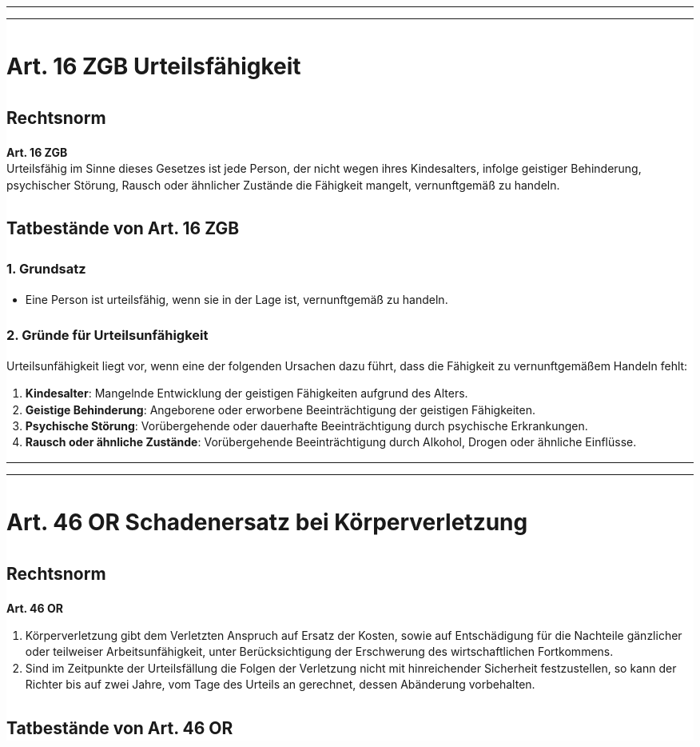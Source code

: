 
---
---
# Art. 16 ZGB Urteilsfähigkeit

## **Rechtsnorm**
**Art. 16 ZGB**  
Urteilsfähig im Sinne dieses Gesetzes ist jede Person, der nicht wegen ihres Kindesalters, infolge geistiger Behinderung, psychischer Störung, Rausch oder ähnlicher Zustände die Fähigkeit mangelt, vernunftgemäß zu handeln.



## **Tatbestände von Art. 16 ZGB**

### **1. Grundsatz**
- Eine Person ist urteilsfähig, wenn sie in der Lage ist, vernunftgemäß zu handeln.



### **2. Gründe für Urteilsunfähigkeit**
Urteilsunfähigkeit liegt vor, wenn eine der folgenden Ursachen dazu führt, dass die Fähigkeit zu vernunftgemäßem Handeln fehlt:
1. **Kindesalter**: Mangelnde Entwicklung der geistigen Fähigkeiten aufgrund des Alters.
2. **Geistige Behinderung**: Angeborene oder erworbene Beeinträchtigung der geistigen Fähigkeiten.
3. **Psychische Störung**: Vorübergehende oder dauerhafte Beeinträchtigung durch psychische Erkrankungen.
4. **Rausch oder ähnliche Zustände**: Vorübergehende Beeinträchtigung durch Alkohol, Drogen oder ähnliche Einflüsse.


---
---
# Art. 46 OR Schadenersatz bei Körperverletzung

## **Rechtsnorm**
**Art. 46 OR**  
1. Körperverletzung gibt dem Verletzten Anspruch auf Ersatz der Kosten, sowie auf Entschädigung für die Nachteile gänzlicher oder teilweiser Arbeitsunfähigkeit, unter Berücksichtigung der Erschwerung des wirtschaftlichen Fortkommens.  
2. Sind im Zeitpunkte der Urteilsfällung die Folgen der Verletzung nicht mit hinreichender Sicherheit festzustellen, so kann der Richter bis auf zwei Jahre, vom Tage des Urteils an gerechnet, dessen Abänderung vorbehalten.



## **Tatbestände von Art. 46 OR**
